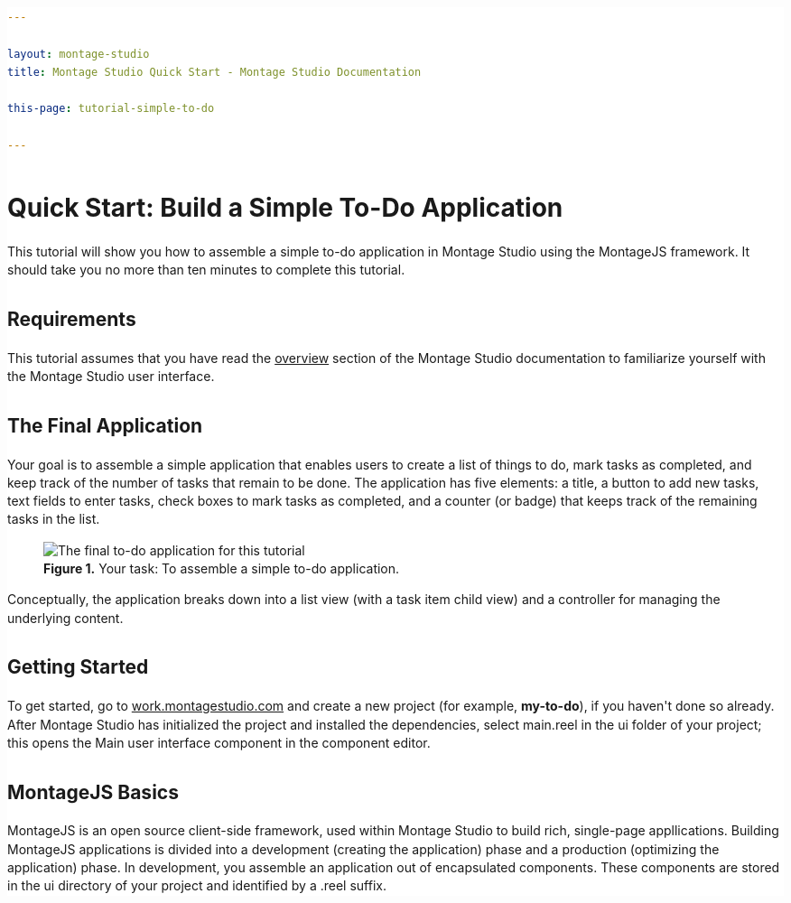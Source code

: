 ```yaml
---

layout: montage-studio
title: Montage Studio Quick Start - Montage Studio Documentation

this-page: tutorial-simple-to-do

---
```


# Quick Start: Build a Simple To-Do Application

This tutorial will show you how to assemble a simple to-do application in Montage Studio using the MontageJS framework. It should take you no more than ten minutes to complete this tutorial.

## Requirements

This tutorial assumes that you have read the <a href="ide-at-a-glance.html" target="_blank">overview</a> section of the Montage Studio documentation to familiarize yourself with the Montage Studio user interface.

## The Final Application

Your goal is to assemble a simple application that enables users to create a list of things to do, mark tasks as completed, and keep track of the number of tasks that remain to be done. The application has five elements: a title, a button to add new tasks, text fields to enter tasks, check boxes to mark tasks as completed, and a counter (or badge) that keeps track of the remaining tasks in the list.

<figure>
    <img src="{{site.baseurl}}/images/montage-studio/tutorials/simple-to-do/fig01.png" alt="The final to-do application for this tutorial" style="width: 400px;">
    <figcaption><strong>Figure 1.</strong> Your task: To assemble a simple to-do application.</figcaption>
</figure>

Conceptually, the application breaks down into a list view (with a task item child view) and a controller for managing the underlying content.

## Getting Started

To get started, go to <a href="https://work.montagestudio.com" target="_blank">work.montagestudio.com</a> and create a new project (for example, **my-to-do**), if you haven't done so already. After Montage Studio has initialized the project and installed the dependencies, select main.reel in the ui folder of your project; this opens the Main user interface component in the component editor.

## MontageJS Basics

MontageJS is an open source client-side framework, used within Montage Studio to build rich, single-page appllications. Building MontageJS applications is divided into a development (creating the application) phase and a production (optimizing the application) phase. In development, you assemble an application out of encapsulated components. These components are stored in the ui directory of your project and identified by a .reel suffix.
